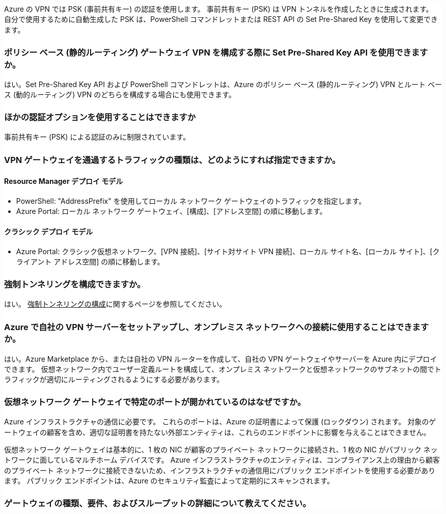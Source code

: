Azure の VPN では PSK (事前共有キー) の認証を使用します。 事前共有キー (PSK) は VPN トンネルを作成したときに生成されます。 自分で使用するために自動生成した PSK は、PowerShell コマンドレットまたは REST API の Set Pre-Shared Key を使用して変更できます。

### <a name="can-i-use-the-set-pre-shared-key-api-to-configure-my-policy-based-static-routing-gateway-vpn"></a>ポリシー ベース (静的ルーティング) ゲートウェイ VPN を構成する際に Set Pre-Shared Key API を使用できますか。

はい。Set Pre-Shared Key API および PowerShell コマンドレットは、Azure のポリシー ベース (静的ルーティング) VPN とルート ベース (動的ルーティング) VPN のどちらを構成する場合にも使用できます。

### <a name="can-i-use-other-authentication-options"></a>ほかの認証オプションを使用することはできますか

事前共有キー (PSK) による認証のみに制限されています。

### <a name="how-do-i-specify-which-traffic-goes-through-the-vpn-gateway"></a>VPN ゲートウェイを通過するトラフィックの種類は、どのようにすれば指定できますか。

#### <a name="resource-manager-deployment-model"></a>Resource Manager デプロイ モデル

* PowerShell: "AddressPrefix" を使用してローカル ネットワーク ゲートウェイのトラフィックを指定します。
* Azure Portal: ローカル ネットワーク ゲートウェイ、[構成]、[アドレス空間] の順に移動します。

#### <a name="classic-deployment-model"></a>クラシック デプロイ モデル

* Azure Portal: クラシック仮想ネットワーク、[VPN 接続]、[サイト対サイト VPN 接続]、ローカル サイト名、[ローカル サイト]、[クライアント アドレス空間] の順に移動します。 

### <a name="can-i-configure-force-tunneling"></a>強制トンネリングを構成できますか。

はい。 [強制トンネリングの構成](vpn-gateway-about-forced-tunneling.md)に関するページを参照してください。

### <a name="can-i-set-up-my-own-vpn-server-in-azure-and-use-it-to-connect-to-my-on-premises-network"></a>Azure で自社の VPN サーバーをセットアップし、オンプレミス ネットワークへの接続に使用することはできますか。

はい。Azure Marketplace から、または自社の VPN ルーターを作成して、自社の VPN ゲートウェイやサーバーを Azure 内にデプロイできます。 仮想ネットワーク内でユーザー定義ルートを構成して、オンプレミス ネットワークと仮想ネットワークのサブネットの間でトラフィックが適切にルーティングされるようにする必要があります。

### <a name="gatewayports"></a>仮想ネットワーク ゲートウェイで特定のポートが開かれているのはなぜですか。

Azure インフラストラクチャの通信に必要です。 これらのポートは、Azure の証明書によって保護 (ロックダウン) されます。 対象のゲートウェイの顧客を含め、適切な証明書を持たない外部エンティティは、これらのエンドポイントに影響を与えることはできません。

仮想ネットワーク ゲートウェイは基本的に、1 枚の NIC が顧客のプライベート ネットワークに接続され、1 枚の NIC がパブリック ネットワークに面しているマルチホーム デバイスです。 Azure インフラストラクチャのエンティティは、コンプライアンス上の理由から顧客のプライベート ネットワークに接続できないため、インフラストラクチャの通信用にパブリック エンドポイントを使用する必要があります。 パブリック エンドポイントは、Azure のセキュリティ監査によって定期的にスキャンされます。

### <a name="more-information-about-gateway-types-requirements-and-throughput"></a>ゲートウェイの種類、要件、およびスループットの詳細について教えてください。

